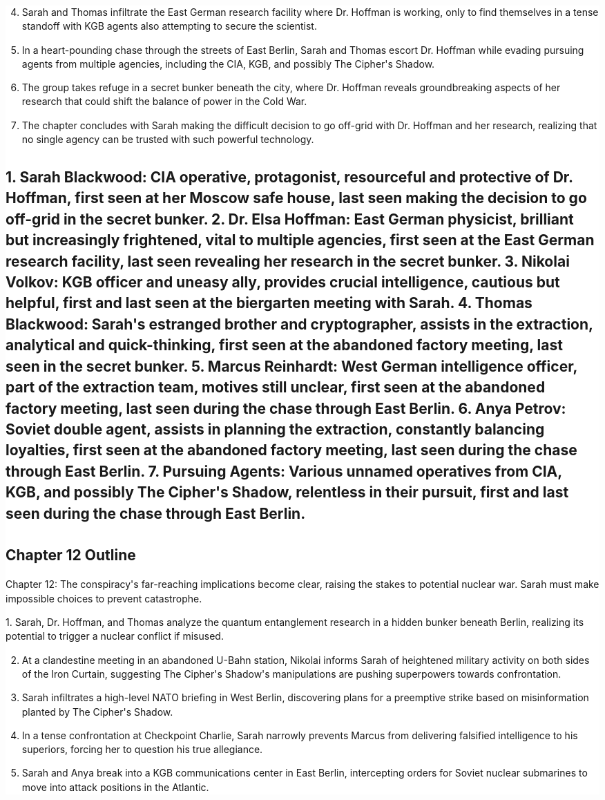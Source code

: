 4. Sarah and Thomas infiltrate the East German research facility where Dr. Hoffman is working, only to find themselves in a tense standoff with KGB agents also attempting to secure the scientist.

5. In a heart-pounding chase through the streets of East Berlin, Sarah and Thomas escort Dr. Hoffman while evading pursuing agents from multiple agencies, including the CIA, KGB, and possibly The Cipher's Shadow.

6. The group takes refuge in a secret bunker beneath the city, where Dr. Hoffman reveals groundbreaking aspects of her research that could shift the balance of power in the Cold War.

7. The chapter concludes with Sarah making the difficult decision to go off-grid with Dr. Hoffman and her research, realizing that no single agency can be trusted with such powerful technology.

</events>

<characters>1. Sarah Blackwood: CIA operative, protagonist, resourceful and protective of Dr. Hoffman, first seen at her Moscow safe house, last seen making the decision to go off-grid in the secret bunker.
2. Dr. Elsa Hoffman: East German physicist, brilliant but increasingly frightened, vital to multiple agencies, first seen at the East German research facility, last seen revealing her research in the secret bunker.
3. Nikolai Volkov: KGB officer and uneasy ally, provides crucial intelligence, cautious but helpful, first and last seen at the biergarten meeting with Sarah.
4. Thomas Blackwood: Sarah's estranged brother and cryptographer, assists in the extraction, analytical and quick-thinking, first seen at the abandoned factory meeting, last seen in the secret bunker.
5. Marcus Reinhardt: West German intelligence officer, part of the extraction team, motives still unclear, first seen at the abandoned factory meeting, last seen during the chase through East Berlin.
6. Anya Petrov: Soviet double agent, assists in planning the extraction, constantly balancing loyalties, first seen at the abandoned factory meeting, last seen during the chase through East Berlin.
7. Pursuing Agents: Various unnamed operatives from CIA, KGB, and possibly The Cipher's Shadow, relentless in their pursuit, first and last seen during the chase through East Berlin.</characters>
----------------
## Chapter 12 Outline

<synopsis>Chapter 12: The conspiracy's far-reaching implications become clear, raising the stakes to potential nuclear war. Sarah must make impossible choices to prevent catastrophe.</synopsis>

<events>
1. Sarah, Dr. Hoffman, and Thomas analyze the quantum entanglement research in a hidden bunker beneath Berlin, realizing its potential to trigger a nuclear conflict if misused.

2. At a clandestine meeting in an abandoned U-Bahn station, Nikolai informs Sarah of heightened military activity on both sides of the Iron Curtain, suggesting The Cipher's Shadow's manipulations are pushing superpowers towards confrontation.

3. Sarah infiltrates a high-level NATO briefing in West Berlin, discovering plans for a preemptive strike based on misinformation planted by The Cipher's Shadow.

4. In a tense confrontation at Checkpoint Charlie, Sarah narrowly prevents Marcus from delivering falsified intelligence to his superiors, forcing her to question his true allegiance.

5. Sarah and Anya break into a KGB communications center in East Berlin, intercepting orders for Soviet nuclear submarines to move into attack positions in the Atlantic.
